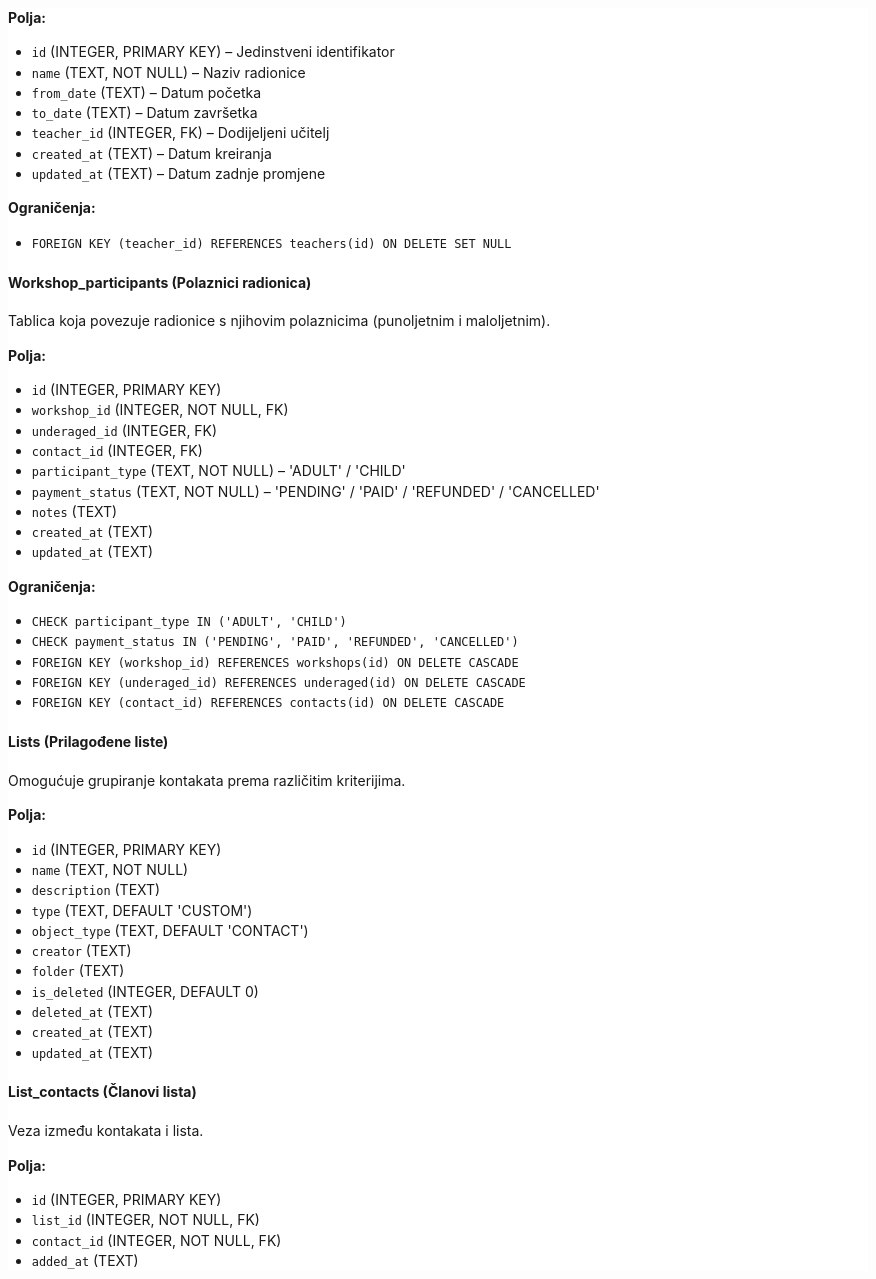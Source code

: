 **Polja:**
- `id` (INTEGER, PRIMARY KEY) – Jedinstveni identifikator
- `name` (TEXT, NOT NULL) – Naziv radionice
- `from_date` (TEXT) – Datum početka
- `to_date` (TEXT) – Datum završetka
- `teacher_id` (INTEGER, FK) – Dodijeljeni učitelj
- `created_at` (TEXT) – Datum kreiranja
- `updated_at` (TEXT) – Datum zadnje promjene

**Ograničenja:**
- `FOREIGN KEY (teacher_id) REFERENCES teachers(id) ON DELETE SET NULL`

#### Workshop_participants (Polaznici radionica)
Tablica koja povezuje radionice s njihovim polaznicima (punoljetnim i maloljetnim).

**Polja:**
- `id` (INTEGER, PRIMARY KEY)
- `workshop_id` (INTEGER, NOT NULL, FK)
- `underaged_id` (INTEGER, FK)
- `contact_id` (INTEGER, FK)
- `participant_type` (TEXT, NOT NULL) – 'ADULT' / 'CHILD'
- `payment_status` (TEXT, NOT NULL) – 'PENDING' / 'PAID' / 'REFUNDED' / 'CANCELLED'
- `notes` (TEXT)
- `created_at` (TEXT)
- `updated_at` (TEXT)

**Ograničenja:**
- `CHECK participant_type IN ('ADULT', 'CHILD')`
- `CHECK payment_status IN ('PENDING', 'PAID', 'REFUNDED', 'CANCELLED')`
- `FOREIGN KEY (workshop_id) REFERENCES workshops(id) ON DELETE CASCADE`
- `FOREIGN KEY (underaged_id) REFERENCES underaged(id) ON DELETE CASCADE`
- `FOREIGN KEY (contact_id) REFERENCES contacts(id) ON DELETE CASCADE`

#### Lists (Prilagođene liste)
Omogućuje grupiranje kontakata prema različitim kriterijima.

**Polja:**
- `id` (INTEGER, PRIMARY KEY)
- `name` (TEXT, NOT NULL)
- `description` (TEXT)
- `type` (TEXT, DEFAULT 'CUSTOM')
- `object_type` (TEXT, DEFAULT 'CONTACT')
- `creator` (TEXT)
- `folder` (TEXT)
- `is_deleted` (INTEGER, DEFAULT 0)
- `deleted_at` (TEXT)
- `created_at` (TEXT)
- `updated_at` (TEXT)

#### List_contacts (Članovi lista)
Veza između kontakata i lista.

**Polja:**
- `id` (INTEGER, PRIMARY KEY)
- `list_id` (INTEGER, NOT NULL, FK)
- `contact_id` (INTEGER, NOT NULL, FK)
- `added_at` (TEXT)

